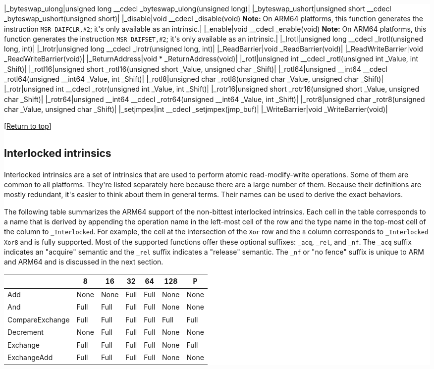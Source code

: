 |_byteswap_ulong|unsigned long __cdecl _byteswap_ulong(unsigned long)|
|_byteswap_ushort|unsigned short __cdecl _byteswap_ushort(unsigned short)|
|_disable|void __cdecl _disable(void) **Note:**  On ARM64 platforms, this function generates the instruction `MSR DAIFCLR,#2`; it's only available as an intrinsic.|
|_enable|void __cdecl _enable(void) **Note:**  On ARM64 platforms, this function generates the instruction `MSR DAIFSET,#2`; it's only available as an intrinsic.|
|_lrotl|unsigned long __cdecl _lrotl(unsigned long, int)|
|_lrotr|unsigned long __cdecl _lrotr(unsigned long, int)|
|_ReadBarrier|void _ReadBarrier(void)|
|_ReadWriteBarrier|void _ReadWriteBarrier(void)|
|_ReturnAddress|void \* _ReturnAddress(void)|
|_rotl|unsigned int __cdecl _rotl(unsigned int _Value, int _Shift)|
|_rotl16|unsigned short _rotl16(unsigned short _Value, unsigned char _Shift)|
|_rotl64|unsigned __int64 \__cdecl _rotl64(unsigned \__int64 _Value, int _Shift)|
|_rotl8|unsigned char _rotl8(unsigned char _Value, unsigned char _Shift)|
|_rotr|unsigned int __cdecl _rotr(unsigned int _Value, int _Shift)|
|_rotr16|unsigned short _rotr16(unsigned short _Value, unsigned char _Shift)|
|_rotr64|unsigned __int64 \__cdecl _rotr64(unsigned \__int64 _Value, int _Shift)|
|_rotr8|unsigned char _rotr8(unsigned char _Value, unsigned char _Shift)|
|_setjmpex|int __cdecl _setjmpex(jmp_buf)|
|_WriteBarrier|void _WriteBarrier(void)|

[[Return to top](#top)]

## Interlocked intrinsics

Interlocked intrinsics are a set of intrinsics that are used to perform atomic read-modify-write operations. Some of them are common to all platforms. They're listed separately here because there are a large number of them. Because their definitions are mostly redundant, it's easier to think about them in general terms. Their names can be used to derive the exact behaviors.

The following table summarizes the ARM64 support of the non-bittest interlocked intrinsics. Each cell in the table corresponds to a name that is derived by appending the operation name in the left-most cell of the row and the type name in the top-most cell of the column to `_Interlocked`. For example, the cell at the intersection of the `Xor` row and the `8` column corresponds to `_InterlockedXor8` and is fully supported. Most of the supported functions offer these optional suffixes: `_acq`, `_rel`, and `_nf`. The `_acq` suffix indicates an "acquire" semantic and the `_rel` suffix indicates a "release" semantic. The `_nf` or "no fence" suffix is unique to ARM and ARM64 and is discussed in the next section.

||8|16|32|64|128|P|
|-|-------|--------|--------|--------|-------|-------|
|Add|None|None|Full|Full|None|None|
|And|Full|Full|Full|Full|None|None|
|CompareExchange|Full|Full|Full|Full|Full|Full|
|Decrement|None|Full|Full|Full|None|None|
|Exchange|Full|Full|Full|Full|None|Full|
|ExchangeAdd|Full|Full|Full|Full|None|None|